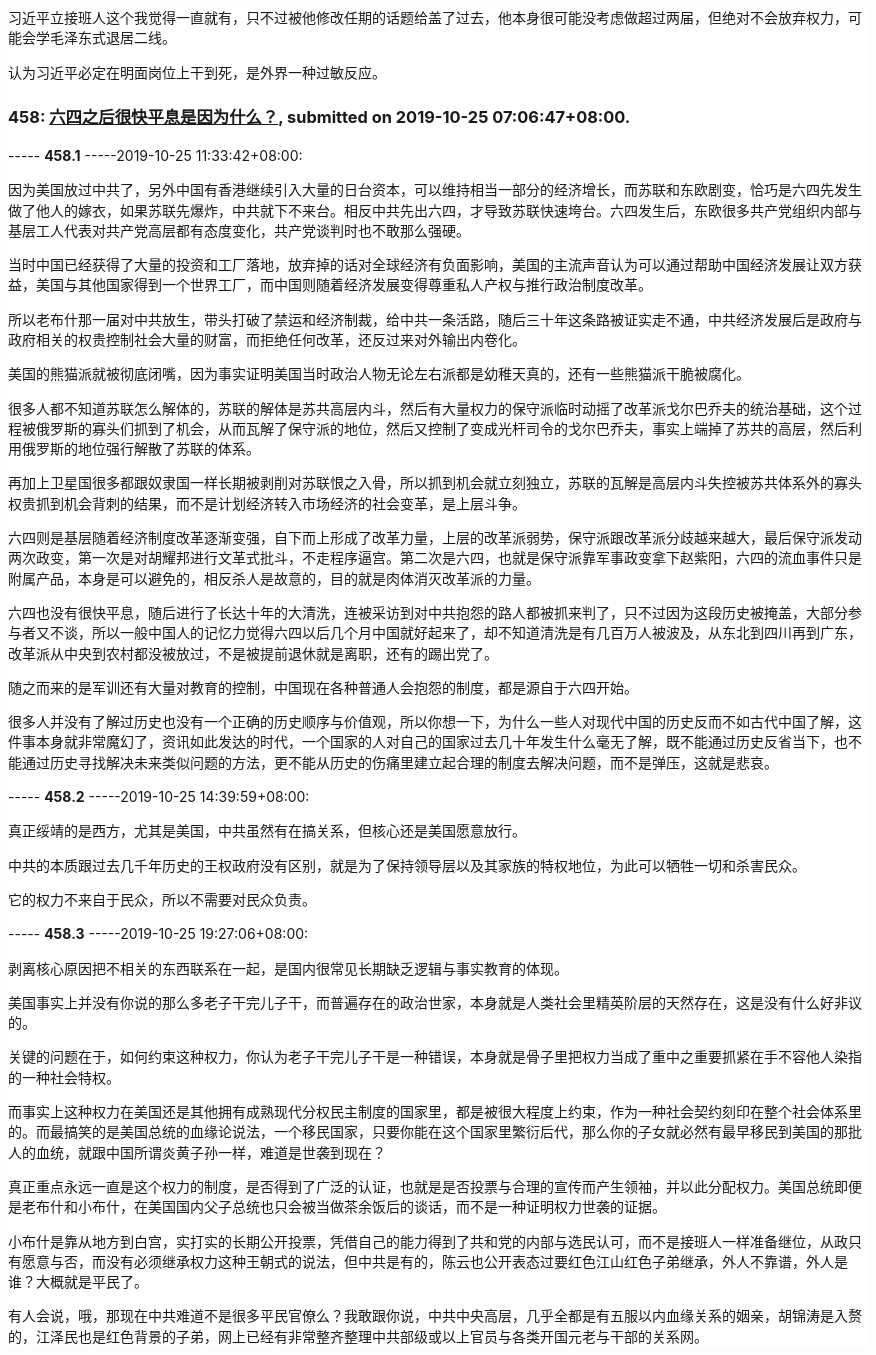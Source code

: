 习近平立接班人这个我觉得一直就有，只不过被他修改任期的话题给盖了过去，他本身很可能没考虑做超过两届，但绝对不会放弃权力，可能会学毛泽东式退居二线。

认为习近平必定在明面岗位上干到死，是外界一种过敏反应。

### 458: [六四之后很快平息是因为什么？](https://old.reddit.com/r/China_irl/comments/dmojbg/六四之后很快平息是因为什么/), submitted on 2019-10-25 07:06:47+08:00.

----- __458.1__ -----2019-10-25 11:33:42+08:00:

因为美国放过中共了，另外中国有香港继续引入大量的日台资本，可以维持相当一部分的经济增长，而苏联和东欧剧变，恰巧是六四先发生做了他人的嫁衣，如果苏联先爆炸，中共就下不来台。相反中共先出六四，才导致苏联快速垮台。六四发生后，东欧很多共产党组织内部与基层工人代表对共产党高层都有态度变化，共产党谈判时也不敢那么强硬。

当时中国已经获得了大量的投资和工厂落地，放弃掉的话对全球经济有负面影响，美国的主流声音认为可以通过帮助中国经济发展让双方获益，美国与其他国家得到一个世界工厂，而中国则随着经济发展变得尊重私人产权与推行政治制度改革。

所以老布什那一届对中共放生，带头打破了禁运和经济制裁，给中共一条活路，随后三十年这条路被证实走不通，中共经济发展后是政府与政府相关的权贵控制社会大量的财富，而拒绝任何改革，还反过来对外输出内卷化。

美国的熊猫派就被彻底闭嘴，因为事实证明美国当时政治人物无论左右派都是幼稚天真的，还有一些熊猫派干脆被腐化。

很多人都不知道苏联怎么解体的，苏联的解体是苏共高层内斗，然后有大量权力的保守派临时动摇了改革派戈尔巴乔夫的统治基础，这个过程被俄罗斯的寡头们抓到了机会，从而瓦解了保守派的地位，然后又控制了变成光杆司令的戈尔巴乔夫，事实上端掉了苏共的高层，然后利用俄罗斯的地位强行解散了苏联的体系。

再加上卫星国很多都跟奴隶国一样长期被剥削对苏联恨之入骨，所以抓到机会就立刻独立，苏联的瓦解是高层内斗失控被苏共体系外的寡头权贵抓到机会背刺的结果，而不是计划经济转入市场经济的社会变革，是上层斗争。

六四则是基层随着经济制度改革逐渐变强，自下而上形成了改革力量，上层的改革派弱势，保守派跟改革派分歧越来越大，最后保守派发动两次政变，第一次是对胡耀邦进行文革式批斗，不走程序逼宫。第二次是六四，也就是保守派靠军事政变拿下赵紫阳，六四的流血事件只是附属产品，本身是可以避免的，相反杀人是故意的，目的就是肉体消灭改革派的力量。

六四也没有很快平息，随后进行了长达十年的大清洗，连被采访到对中共抱怨的路人都被抓来判了，只不过因为这段历史被掩盖，大部分参与者又不谈，所以一般中国人的记忆力觉得六四以后几个月中国就好起来了，却不知道清洗是有几百万人被波及，从东北到四川再到广东，改革派从中央到农村都没被放过，不是被提前退休就是离职，还有的踢出党了。

随之而来的是军训还有大量对教育的控制，中国现在各种普通人会抱怨的制度，都是源自于六四开始。

很多人并没有了解过历史也没有一个正确的历史顺序与价值观，所以你想一下，为什么一些人对现代中国的历史反而不如古代中国了解，这件事本身就非常魔幻了，资讯如此发达的时代，一个国家的人对自己的国家过去几十年发生什么毫无了解，既不能通过历史反省当下，也不能通过历史寻找解决未来类似问题的方法，更不能从历史的伤痛里建立起合理的制度去解决问题，而不是弹压，这就是悲哀。

----- __458.2__ -----2019-10-25 14:39:59+08:00:

真正绥靖的是西方，尤其是美国，中共虽然有在搞关系，但核心还是美国愿意放行。

中共的本质跟过去几千年历史的王权政府没有区别，就是为了保持领导层以及其家族的特权地位，为此可以牺牲一切和杀害民众。

它的权力不来自于民众，所以不需要对民众负责。

----- __458.3__ -----2019-10-25 19:27:06+08:00:

剥离核心原因把不相关的东西联系在一起，是国内很常见长期缺乏逻辑与事实教育的体现。

美国事实上并没有你说的那么多老子干完儿子干，而普遍存在的政治世家，本身就是人类社会里精英阶层的天然存在，这是没有什么好非议的。

关键的问题在于，如何约束这种权力，你认为老子干完儿子干是一种错误，本身就是骨子里把权力当成了重中之重要抓紧在手不容他人染指的一种社会特权。

而事实上这种权力在美国还是其他拥有成熟现代分权民主制度的国家里，都是被很大程度上约束，作为一种社会契约刻印在整个社会体系里的。而最搞笑的是美国总统的血缘论说法，一个移民国家，只要你能在这个国家里繁衍后代，那么你的子女就必然有最早移民到美国的那批人的血统，就跟中国所谓炎黄子孙一样，难道是世袭到现在？

真正重点永远一直是这个权力的制度，是否得到了广泛的认证，也就是是否投票与合理的宣传而产生领袖，并以此分配权力。美国总统即便是老布什和小布什，在美国国内父子总统也只会被当做茶余饭后的谈话，而不是一种证明权力世袭的证据。

小布什是靠从地方到白宫，实打实的长期公开投票，凭借自己的能力得到了共和党的内部与选民认可，而不是接班人一样准备继位，从政只有愿意与否，而没有必须继承权力这种王朝式的说法，但中共是有的，陈云也公开表态过要红色江山红色子弟继承，外人不靠谱，外人是谁？大概就是平民了。

有人会说，哦，那现在中共难道不是很多平民官僚么？我敢跟你说，中共中央高层，几乎全都是有五服以内血缘关系的姻亲，胡锦涛是入赘的，江泽民也是红色背景的子弟，网上已经有非常整齐整理中共部级或以上官员与各类开国元老与干部的关系网。
